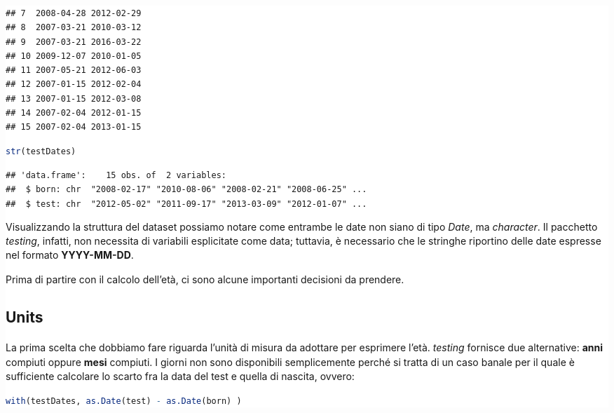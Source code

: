     ## 7  2008-04-28 2012-02-29
    ## 8  2007-03-21 2010-03-12
    ## 9  2007-03-21 2016-03-22
    ## 10 2009-12-07 2010-01-05
    ## 11 2007-05-21 2012-06-03
    ## 12 2007-01-15 2012-02-04
    ## 13 2007-01-15 2012-03-08
    ## 14 2007-02-04 2012-01-15
    ## 15 2007-02-04 2013-01-15

``` r
str(testDates)
```

    ## 'data.frame':    15 obs. of  2 variables:
    ##  $ born: chr  "2008-02-17" "2010-08-06" "2008-02-21" "2008-06-25" ...
    ##  $ test: chr  "2012-05-02" "2011-09-17" "2013-03-09" "2012-01-07" ...

Visualizzando la struttura del dataset possiamo notare come entrambe le
date non siano di tipo *Date*, ma *character*. Il pacchetto *testing*,
infatti, non necessita di variabili esplicitate come data; tuttavia, è
necessario che le stringhe riportino delle date espresse nel formato
**YYYY-MM-DD**.

Prima di partire con il calcolo dell’età, ci sono alcune importanti
decisioni da prendere.

## Units

La prima scelta che dobbiamo fare riguarda l’unità di misura da adottare
per esprimere l’età. *testing* fornisce due alternative: **anni**
compiuti oppure **mesi** compiuti. I giorni non sono disponibili
semplicemente perché si tratta di un caso banale per il quale è
sufficiente calcolare lo scarto fra la data del test e quella di
nascita, ovvero:

``` r
with(testDates, as.Date(test) - as.Date(born) )
```
